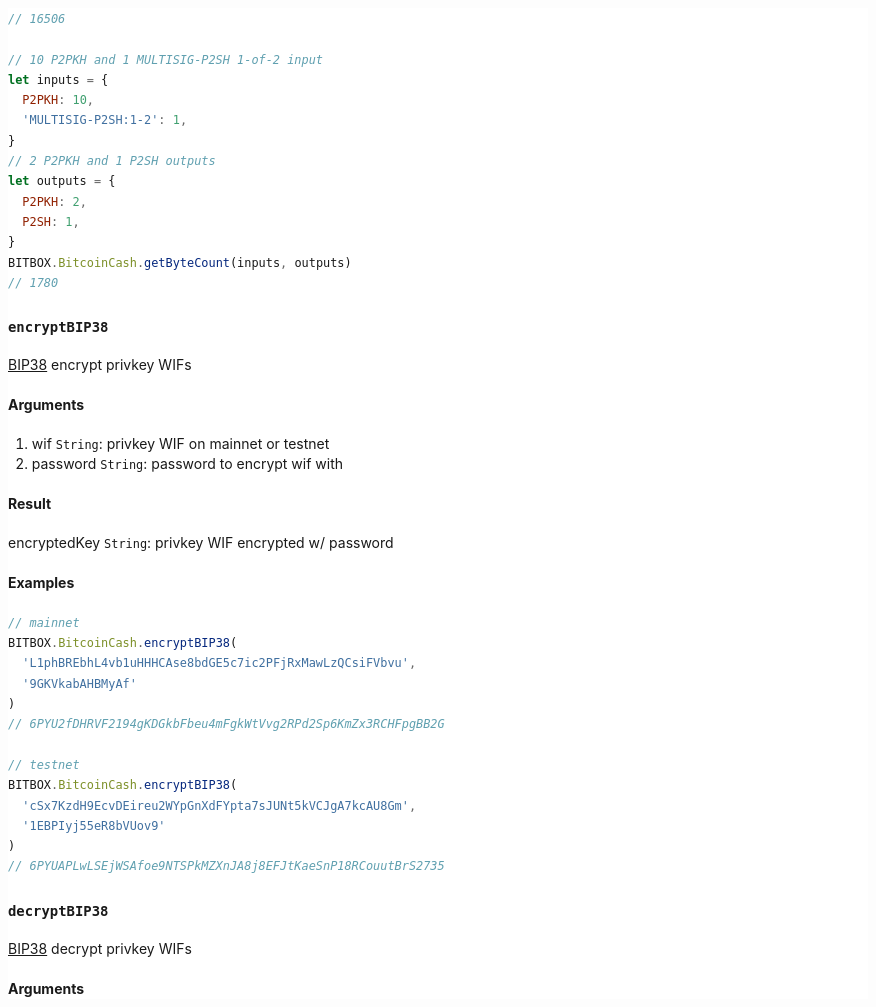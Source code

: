 ```javascript
// 16506

// 10 P2PKH and 1 MULTISIG-P2SH 1-of-2 input
let inputs = {
  P2PKH: 10,
  'MULTISIG-P2SH:1-2': 1,
}
// 2 P2PKH and 1 P2SH outputs
let outputs = {
  P2PKH: 2,
  P2SH: 1,
}
BITBOX.BitcoinCash.getByteCount(inputs, outputs)
// 1780
```

### `encryptBIP38`

[BIP38](https://github.com/bitcoin/bips/blob/master/bip-0038.mediawiki) encrypt privkey WIFs

#### Arguments

1.  wif `String`: privkey WIF on mainnet or testnet
2.  password `String`: password to encrypt wif with

#### Result

encryptedKey `String`: privkey WIF encrypted w/ password

#### Examples

```javascript
// mainnet
BITBOX.BitcoinCash.encryptBIP38(
  'L1phBREbhL4vb1uHHHCAse8bdGE5c7ic2PFjRxMawLzQCsiFVbvu',
  '9GKVkabAHBMyAf'
)
// 6PYU2fDHRVF2194gKDGkbFbeu4mFgkWtVvg2RPd2Sp6KmZx3RCHFpgBB2G

// testnet
BITBOX.BitcoinCash.encryptBIP38(
  'cSx7KzdH9EcvDEireu2WYpGnXdFYpta7sJUNt5kVCJgA7kcAU8Gm',
  '1EBPIyj55eR8bVUov9'
)
// 6PYUAPLwLSEjWSAfoe9NTSPkMZXnJA8j8EFJtKaeSnP18RCouutBrS2735
```

### `decryptBIP38`

[BIP38](https://github.com/bitcoin/bips/blob/master/bip-0038.mediawiki) decrypt privkey WIFs

#### Arguments
